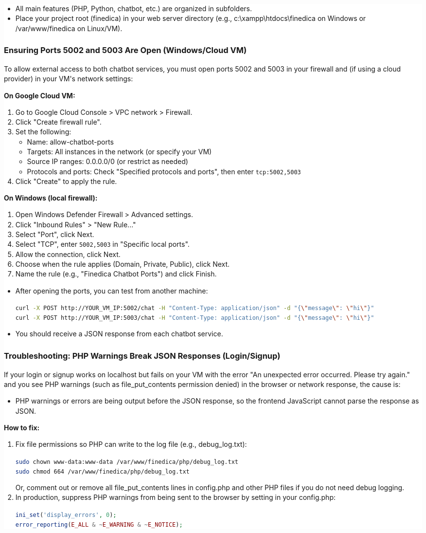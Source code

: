 - All main features (PHP, Python, chatbot, etc.) are organized in subfolders.
- Place your project root (finedica) in your web server directory (e.g., c:\xampp\htdocs\finedica on Windows or /var/www/finedica on Linux/VM).

### Ensuring Ports 5002 and 5003 Are Open (Windows/Cloud VM)
To allow external access to both chatbot services, you must open ports 5002 and 5003 in your firewall and (if using a cloud provider) in your VM's network settings:

**On Google Cloud VM:**
1. Go to Google Cloud Console > VPC network > Firewall.
2. Click "Create firewall rule".
3. Set the following:
   - Name: allow-chatbot-ports
   - Targets: All instances in the network (or specify your VM)
   - Source IP ranges: 0.0.0.0/0 (or restrict as needed)
   - Protocols and ports: Check "Specified protocols and ports", then enter `tcp:5002,5003`
4. Click "Create" to apply the rule.

**On Windows (local firewall):**
1. Open Windows Defender Firewall > Advanced settings.
2. Click "Inbound Rules" > "New Rule..."
3. Select "Port", click Next.
4. Select "TCP", enter `5002,5003` in "Specific local ports".
5. Allow the connection, click Next.
6. Choose when the rule applies (Domain, Private, Public), click Next.
7. Name the rule (e.g., "Finedica Chatbot Ports") and click Finish.

- After opening the ports, you can test from another machine:
  ```sh
  curl -X POST http://YOUR_VM_IP:5002/chat -H "Content-Type: application/json" -d "{\"message\": \"hi\"}"
  curl -X POST http://YOUR_VM_IP:5003/chat -H "Content-Type: application/json" -d "{\"message\": \"hi\"}"
  ```
- You should receive a JSON response from each chatbot service.

### Troubleshooting: PHP Warnings Break JSON Responses (Login/Signup)
If your login or signup works on localhost but fails on your VM with the error "An unexpected error occurred. Please try again." and you see PHP warnings (such as file_put_contents permission denied) in the browser or network response, the cause is:

- PHP warnings or errors are being output before the JSON response, so the frontend JavaScript cannot parse the response as JSON.

**How to fix:**
1. Fix file permissions so PHP can write to the log file (e.g., debug_log.txt):
   ```sh
   sudo chown www-data:www-data /var/www/finedica/php/debug_log.txt
   sudo chmod 664 /var/www/finedica/php/debug_log.txt
   ```
   Or, comment out or remove all file_put_contents lines in config.php and other PHP files if you do not need debug logging.
2. In production, suppress PHP warnings from being sent to the browser by setting in your config.php:
   ```php
   ini_set('display_errors', 0);
   error_reporting(E_ALL & ~E_WARNING & ~E_NOTICE);
   ```
